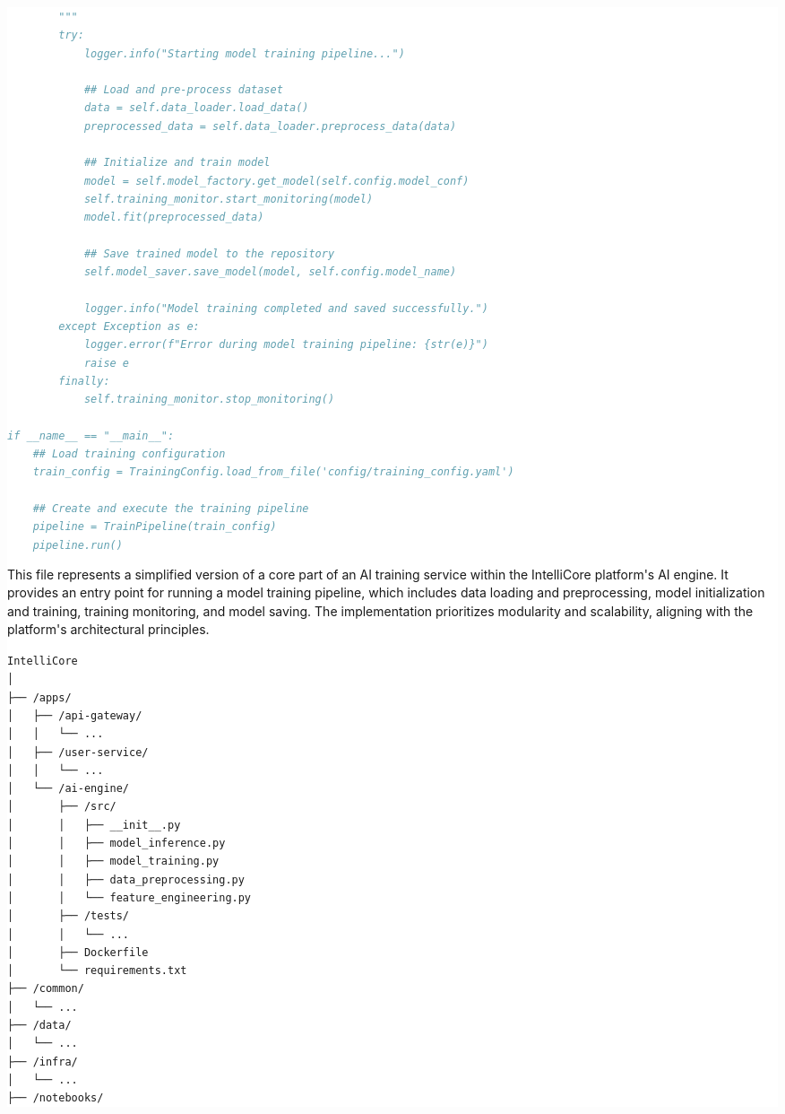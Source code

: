 ```python
        """
        try:
            logger.info("Starting model training pipeline...")

            ## Load and pre-process dataset
            data = self.data_loader.load_data()
            preprocessed_data = self.data_loader.preprocess_data(data)

            ## Initialize and train model
            model = self.model_factory.get_model(self.config.model_conf)
            self.training_monitor.start_monitoring(model)
            model.fit(preprocessed_data)

            ## Save trained model to the repository
            self.model_saver.save_model(model, self.config.model_name)

            logger.info("Model training completed and saved successfully.")
        except Exception as e:
            logger.error(f"Error during model training pipeline: {str(e)}")
            raise e
        finally:
            self.training_monitor.stop_monitoring()

if __name__ == "__main__":
    ## Load training configuration
    train_config = TrainingConfig.load_from_file('config/training_config.yaml')

    ## Create and execute the training pipeline
    pipeline = TrainPipeline(train_config)
    pipeline.run()
```

This file represents a simplified version of a core part of an AI training service within the IntelliCore platform's AI engine. It provides an entry point for running a model training pipeline, which includes data loading and preprocessing, model initialization and training, training monitoring, and model saving. The implementation prioritizes modularity and scalability, aligning with the platform's architectural principles.

```
IntelliCore
│
├── /apps/
│   ├── /api-gateway/
│   │   └── ...
│   ├── /user-service/
│   │   └── ...
│   └── /ai-engine/
│       ├── /src/
│       │   ├── __init__.py
│       │   ├── model_inference.py
│       │   ├── model_training.py
│       │   ├── data_preprocessing.py
│       │   └── feature_engineering.py
│       ├── /tests/
│       │   └── ...
│       ├── Dockerfile
│       └── requirements.txt
├── /common/
│   └── ...
├── /data/
│   └── ...
├── /infra/
│   └── ...
├── /notebooks/
```